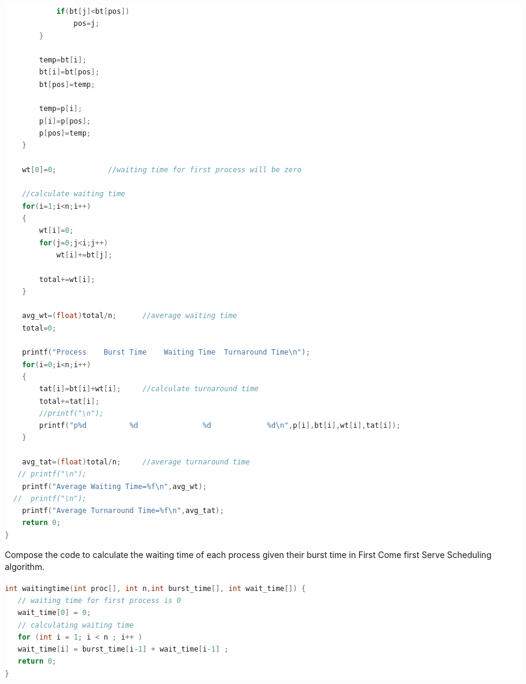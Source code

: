 ```c
            if(bt[j]<bt[pos])
                pos=j;
        }
 
        temp=bt[i];
        bt[i]=bt[pos];
        bt[pos]=temp;
 
        temp=p[i];
        p[i]=p[pos];
        p[pos]=temp;
    }
 
    wt[0]=0;            //waiting time for first process will be zero
 
    //calculate waiting time
    for(i=1;i<n;i++)
    {
        wt[i]=0;
        for(j=0;j<i;j++)
            wt[i]+=bt[j];
 
        total+=wt[i];
    }
 
    avg_wt=(float)total/n;      //average waiting time
    total=0;
 
    printf("Process    Burst Time    Waiting Time  Turnaround Time\n");
    for(i=0;i<n;i++)
    {
        tat[i]=bt[i]+wt[i];     //calculate turnaround time
        total+=tat[i];
        //printf("\n");
        printf("p%d          %d               %d             %d\n",p[i],bt[i],wt[i],tat[i]);
    }
 
    avg_tat=(float)total/n;     //average turnaround time
   // printf("\n");
    printf("Average Waiting Time=%f\n",avg_wt);
  //  printf("\n");
    printf("Average Turnaround Time=%f\n",avg_tat);
    return 0;
}
```

Compose the code to calculate the waiting time of each process given their burst time in First Come first Serve Scheduling algorithm.

```c
int waitingtime(int proc[], int n,int burst_time[], int wait_time[]) {
   // waiting time for first process is 0
   wait_time[0] = 0;
   // calculating waiting time
   for (int i = 1; i < n ; i++ )
   wait_time[i] = burst_time[i-1] + wait_time[i-1] ;
   return 0;
}
```
